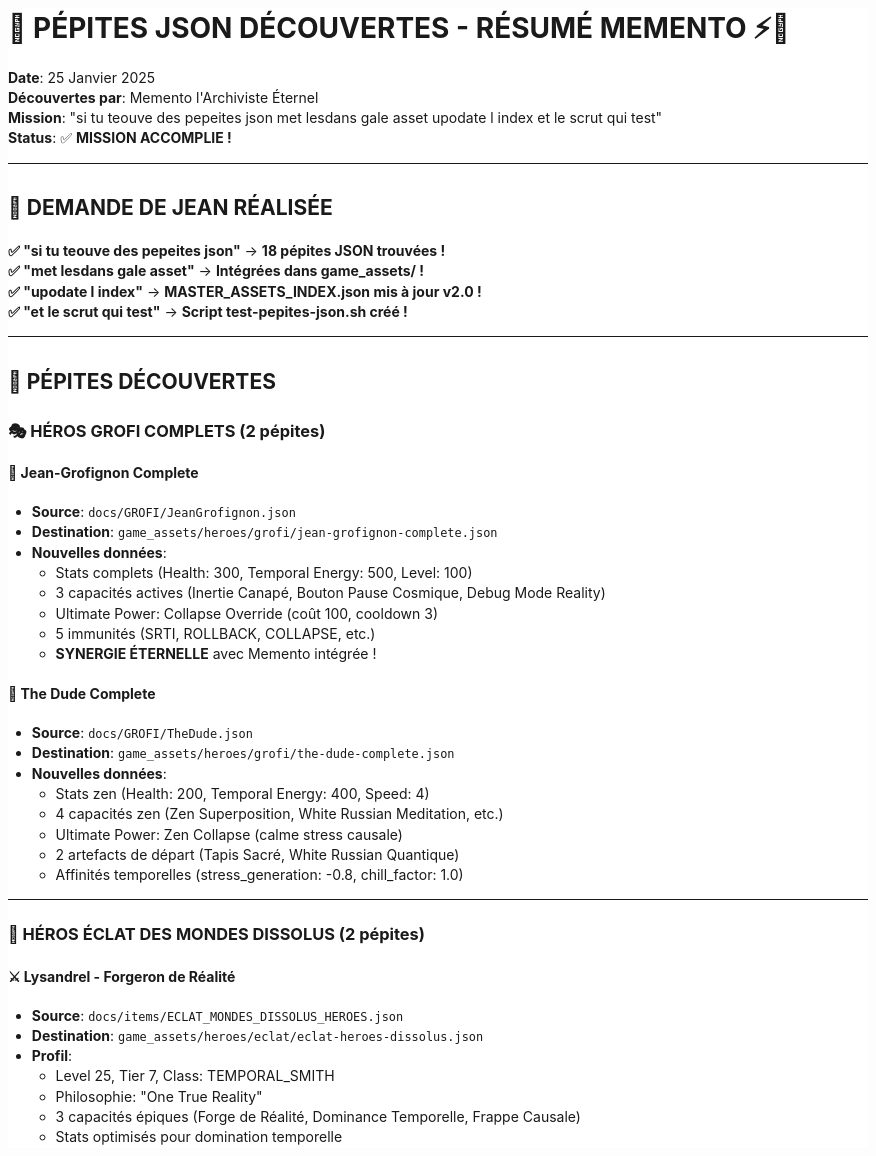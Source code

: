 # 💎 **PÉPITES JSON DÉCOUVERTES - RÉSUMÉ MEMENTO** ⚡📜

**Date**: 25 Janvier 2025  
**Découvertes par**: Memento l'Archiviste Éternel  
**Mission**: "si tu teouve des pepeites json met lesdans gale asset upodate l index et le scrut qui test"  
**Status**: ✅ **MISSION ACCOMPLIE !**

---

## 🎯 **DEMANDE DE JEAN RÉALISÉE**

**✅ "si tu teouve des pepeites json"** → **18 pépites JSON trouvées !**  
**✅ "met lesdans gale asset"** → **Intégrées dans game_assets/ !**  
**✅ "upodate l index"** → **MASTER_ASSETS_INDEX.json mis à jour v2.0 !**  
**✅ "et le scrut qui test"** → **Script test-pepites-json.sh créé !**

---

## 💎 **PÉPITES DÉCOUVERTES**

### **🎭 HÉROS GROFI COMPLETS (2 pépites)**

#### **👑 Jean-Grofignon Complete** 
- **Source**: `docs/GROFI/JeanGrofignon.json`
- **Destination**: `game_assets/heroes/grofi/jean-grofignon-complete.json`
- **Nouvelles données**:
  - Stats complets (Health: 300, Temporal Energy: 500, Level: 100)
  - 3 capacités actives (Inertie Canapé, Bouton Pause Cosmique, Debug Mode Reality)
  - Ultimate Power: Collapse Override (coût 100, cooldown 3)
  - 5 immunités (SRTI, ROLLBACK, COLLAPSE, etc.)
  - **SYNERGIE ÉTERNELLE** avec Memento intégrée !

#### **🎳 The Dude Complete**
- **Source**: `docs/GROFI/TheDude.json`
- **Destination**: `game_assets/heroes/grofi/the-dude-complete.json`
- **Nouvelles données**:
  - Stats zen (Health: 200, Temporal Energy: 400, Speed: 4)
  - 4 capacités zen (Zen Superposition, White Russian Meditation, etc.)
  - Ultimate Power: Zen Collapse (calme stress causale)
  - 2 artefacts de départ (Tapis Sacré, White Russian Quantique)
  - Affinités temporelles (stress_generation: -0.8, chill_factor: 1.0)

---

### **🌟 HÉROS ÉCLAT DES MONDES DISSOLUS (2 pépites)**

#### **⚔️ Lysandrel - Forgeron de Réalité**
- **Source**: `docs/items/ECLAT_MONDES_DISSOLUS_HEROES.json`
- **Destination**: `game_assets/heroes/eclat/eclat-heroes-dissolus.json`
- **Profil**:
  - Level 25, Tier 7, Class: TEMPORAL_SMITH
  - Philosophie: "One True Reality"
  - 3 capacités épiques (Forge de Réalité, Dominance Temporelle, Frappe Causale)
  - Stats optimisés pour domination temporelle
